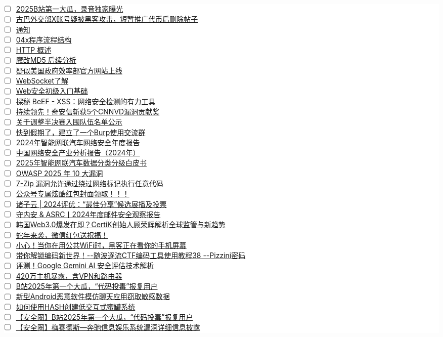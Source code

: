   - [ ] [2025B站第一大瓜，录音独家曝光](https://mp.weixin.qq.com/s?__biz=MzI2Mzc4ODc1NQ==&mid=2247489546&idx=1&sn=5ff1c3aa7dada1eb7dcb6fc684dbb5c9)
  - [ ] [古巴外交部X账号疑被黑客攻击，短暂推广代币后删除帖子](https://mp.weixin.qq.com/s?__biz=MzU2MTQwMzMxNA==&mid=2247541425&idx=1&sn=4e2f09e29a9cb24ae279567b689e8603)
  - [ ] [通知](https://mp.weixin.qq.com/s?__biz=MzkyMTQzNTM3Ng==&mid=2247483893&idx=1&sn=e8e32633696b12d5060a78e87954fbe2)
  - [ ] [04x程序流程结构](https://mp.weixin.qq.com/s?__biz=MzA3NDE0NTY0OQ==&mid=2247484091&idx=1&sn=fd03c3d4bfd6a39cafe373cc8dac1bc3)
  - [ ] [HTTP 概述](https://mp.weixin.qq.com/s?__biz=MzkxODc5OTg5MQ==&mid=2247484258&idx=1&sn=95c4bd1488962f8283262ec92b197ac9)
  - [ ] [魔改MD5 后续分析](https://mp.weixin.qq.com/s?__biz=Mzg4NTg0MjMzNQ==&mid=2247484191&idx=1&sn=7b5c362ad62a7ee899465d707ff4a199)
  - [ ] [疑似美国政府效率部官方网站上线](https://mp.weixin.qq.com/s?__biz=MzkzNDIzNDUxOQ==&mid=2247494429&idx=1&sn=96a0310990d39797728d39ed05d2faed)
  - [ ] [WebSocket了解](https://mp.weixin.qq.com/s?__biz=MzkxMjYyMjA3Mg==&mid=2247485387&idx=1&sn=cd63395d61608fa0e0fa3a453a6b9eb3)
  - [ ] [Web安全初级入门基础](https://mp.weixin.qq.com/s?__biz=MzkzNTYwMTk4Mw==&mid=2247488216&idx=1&sn=70d13855adc495afcbb6902ddc41928f)
  - [ ] [探秘 BeEF - XSS：网络安全检测的有力工具](https://mp.weixin.qq.com/s?__biz=Mzk2NDE3NDUwNg==&mid=2247483842&idx=1&sn=2841b8a11833ad9c889e83a793bf5f0a)
  - [ ] [持续领先！奇安信斩获5个CNNVD漏洞贡献奖](https://mp.weixin.qq.com/s?__biz=MzU0NDk0NTAwMw==&mid=2247624522&idx=1&sn=4a81811d316688b70e550dcedd17e234)
  - [ ] [关于调整半决赛入围队伍名单公示](https://mp.weixin.qq.com/s?__biz=MzAxNTc1ODU5OA==&mid=2665516315&idx=1&sn=89cdda692eb7e285e2530bf87ed6c108)
  - [ ] [快到假期了，建立了一个Burp使用交流群](https://mp.weixin.qq.com/s?__biz=MzI1NDYyNjUyMw==&mid=2247485761&idx=1&sn=6659032b41c48c720cf4362edfc40ef6)
  - [ ] [2024年智能网联汽车网络安全年度报告](https://mp.weixin.qq.com/s?__biz=MzU2MDk1Nzg2MQ==&mid=2247619883&idx=1&sn=5932cb6eb3b9af595eda3f30bf263345)
  - [ ] [中国网络安全产业分析报告（2024年）](https://mp.weixin.qq.com/s?__biz=MzU2MDk1Nzg2MQ==&mid=2247619883&idx=2&sn=5e8bd6af7de41a06065554563e27435d)
  - [ ] [2025年智能网联汽车数据分类分级白皮书](https://mp.weixin.qq.com/s?__biz=MzU2MDk1Nzg2MQ==&mid=2247619883&idx=3&sn=edabe05cf42d88e5ee7ed99b009ad9d2)
  - [ ] [OWASP 2025 年 10 大漏洞](https://mp.weixin.qq.com/s?__biz=MzI0NzE4ODk1Mw==&mid=2652094668&idx=1&sn=162ecc38d487773f0cc1d476a900423c)
  - [ ] [7-Zip 漏洞允许通过绕过网络标记执行任意代码](https://mp.weixin.qq.com/s?__biz=MzI0NzE4ODk1Mw==&mid=2652094668&idx=2&sn=b4a3efa0f4f65c3bbcf7595b75c318bd)
  - [ ] [公众号专属炫酷红包封面领取！！！](https://mp.weixin.qq.com/s?__biz=Mzg4MzkwNzI1OQ==&mid=2247485709&idx=1&sn=4c992e7728f5823e847dfe0c617ce7de)
  - [ ] [诸子云 | 2024评优：“最佳分享”候选展播及投票](https://mp.weixin.qq.com/s?__biz=MzU5ODgzNTExOQ==&mid=2247635044&idx=1&sn=b41892d0a57cc1b9eb4e7492a64d8e94)
  - [ ] [守内安 & ASRC丨2024年度邮件安全观察报告](https://mp.weixin.qq.com/s?__biz=MzU5ODgzNTExOQ==&mid=2247635044&idx=2&sn=d4a841c7960a195881b233c5d2b29e31)
  - [ ] [韩国Web3.0爆发在即？CertiK创始人顾荣辉解析全球监管与新趋势](https://mp.weixin.qq.com/s?__biz=MzU5OTg4MTIxMw==&mid=2247503898&idx=1&sn=6e35e906c03356c693ad9fbaf45addd7)
  - [ ] [蛇年来袭，微信红包送祝福！](https://mp.weixin.qq.com/s?__biz=MzI5MjY4MTMyMQ==&mid=2247489758&idx=1&sn=225041be429a6476c83b4877fcbf1b62)
  - [ ] [小心！当你在用公共WiFi时，黑客正在看你的手机屏幕](https://mp.weixin.qq.com/s?__biz=MzI5MjY4MTMyMQ==&mid=2247489758&idx=2&sn=debeec7e5a8c589801e71ef5f96df202)
  - [ ] [带你解锁编码新世界！--随波逐流CTF编码工具使用教程38 --Pizzini密码](https://mp.weixin.qq.com/s?__biz=MzU2NzIzNzU4Mg==&mid=2247489517&idx=1&sn=6bcf87b5e3e6ceba574b43711ce2083e)
  - [ ] [评测！Google Gemini AI 安全评估技术解析](https://mp.weixin.qq.com/s?__biz=MzkzNDUxOTk2Mw==&mid=2247495755&idx=1&sn=1c93538b659aaa13acfbd29314dbe477)
  - [ ] [420万主机暴露，含VPN和路由器](https://mp.weixin.qq.com/s?__biz=MjM5NjA0NjgyMA==&mid=2651312532&idx=1&sn=a47e176b46bcd932dc2c3569e120133f)
  - [ ] [B站2025年第一个大瓜，“代码投毒”报复用户](https://mp.weixin.qq.com/s?__biz=MjM5NjA0NjgyMA==&mid=2651312532&idx=2&sn=ec942ac1a089013c0b0f2e6df2620c65)
  - [ ] [新型Android恶意软件模仿聊天应用窃取敏感数据](https://mp.weixin.qq.com/s?__biz=MjM5NjA0NjgyMA==&mid=2651312532&idx=3&sn=98702efa7b7d16a2e4f4f26c34e0fce4)
  - [ ] [如何使用HASH创建低交互式蜜罐系统](https://mp.weixin.qq.com/s?__biz=MjM5NjA0NjgyMA==&mid=2651312532&idx=4&sn=4d4231c3fed62687bb275e5ba1759b59)
  - [ ] [【安全圈】B站2025年第一个大瓜，“代码投毒”报复用户](https://mp.weixin.qq.com/s?__biz=MzIzMzE4NDU1OQ==&mid=2652067526&idx=1&sn=c7bb681b7008589588039d0669578174)
  - [ ] [【安全圈】梅赛德斯—奔驰信息娱乐系统漏洞详细信息披露](https://mp.weixin.qq.com/s?__biz=MzIzMzE4NDU1OQ==&mid=2652067526&idx=2&sn=35fd8cf175959d2493340598399f5c01)